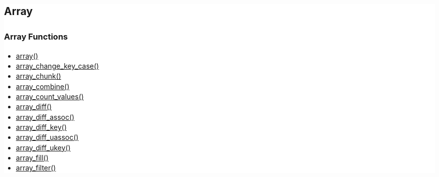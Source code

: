 </ul>

</div>

</div>

  

<div class="board">

<h2 class="board-title">Array</h2>

<div class="board-card">

<h3 class="board-card-title">Array Functions</h3>

<ul>

<li><a href="[http://php.net/manual/en/function.array.php](http://php.net/manual/en/function.array.php)" title="Creates an array">array()</a></li>

<li><a href="[http://php.net/manual/en/function.array-change-key-case.php](http://php.net/manual/en/function.array-change-key-case.php)" title="Returns an array with all keys in lowercase or uppercase">array_change_key_case()</a></li>

<li><a href="[http://php.net/manual/en/function.array-chunk.php](http://php.net/manual/en/function.array-chunk.php)" title="Splits an array into chunks of arrays">array_chunk()</a></li>

<li><a href="[http://php.net/manual/en/function.array-combine.php](http://php.net/manual/en/function.array-combine.php)" title="Creates an array by using one array for keys and another for its values">array_combine()</a></li>

<li><a href="[http://php.net/manual/en/function.array-count-values.php](http://php.net/manual/en/function.array-count-values.php)" title="Returns an array with the number of occurrences for each value">array_count_values()</a></li>

<li><a href="[http://php.net/manual/en/function.array-diff.php](http://php.net/manual/en/function.array-diff.php)" title="Compares array values, and returns the differences">array_diff()</a></li>

<li><a href="[http://php.net/manual/en/function.array-diff-assoc.php](http://php.net/manual/en/function.array-diff-assoc.php)" title="Compares array keys and values, and returns the differences">array_diff_assoc()</a></li>

<li><a href="[http://php.net/manual/en/function.array-diff-key.php](http://php.net/manual/en/function.array-diff-key.php)" title="Compares array keys, and returns the differences">array_diff_key()</a></li>

<li><a href="[http://php.net/manual/en/function.array-diff-uassoc.php](http://php.net/manual/en/function.array-diff-uassoc.php)" title="Compares array keys and values, with an additional user-made function check, and returns the differences">array_diff_uassoc()</a></li>

<li><a href="[http://php.net/manual/en/function.array-diff-ukey.php](http://php.net/manual/en/function.array-diff-ukey.php)" title="Compares array keys, with an additional user-made function check, and returns the differences">array_diff_ukey()</a></li>

<li><a href="[http://php.net/manual/en/function.array-fill.php](http://php.net/manual/en/function.array-fill.php)" title="Fills an array with values">array_fill()</a></li>

<li><a href="[http://php.net/manual/en/function.array-filter.php](http://php.net/manual/en/function.array-filter.php)" title="Filters elements of an array using a user-made function">array_filter()</a></li>
